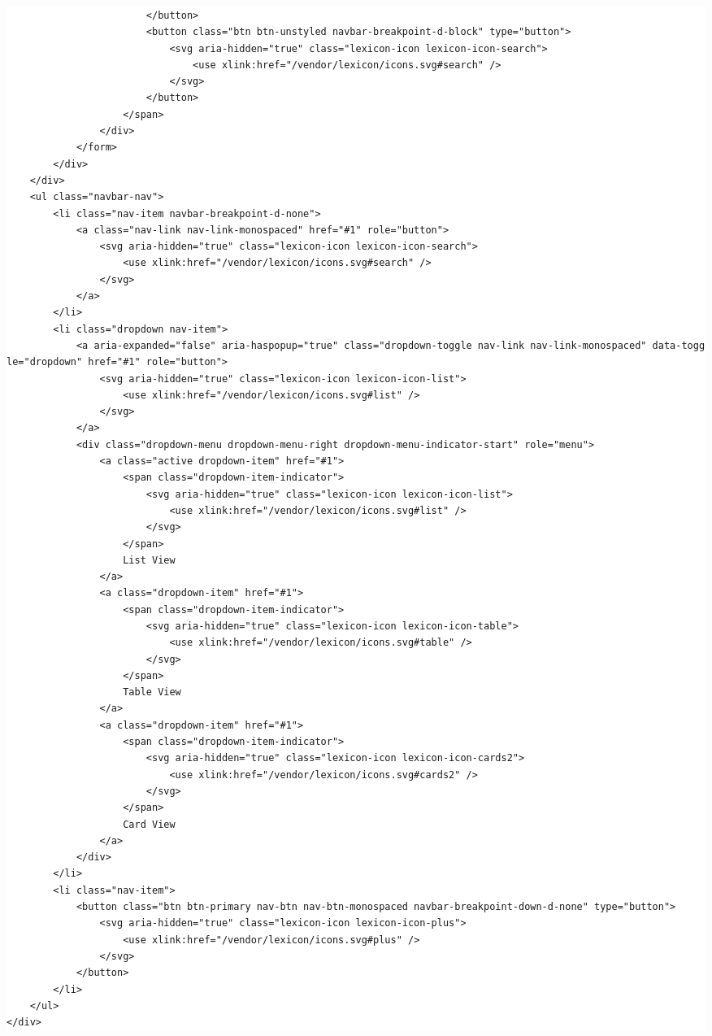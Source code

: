 							</button>
							<button class="btn btn-unstyled navbar-breakpoint-d-block" type="button">
								<svg aria-hidden="true" class="lexicon-icon lexicon-icon-search">
									<use xlink:href="/vendor/lexicon/icons.svg#search" />
								</svg>
							</button>
						</span>
					</div>
				</form>
			</div>
		</div>
		<ul class="navbar-nav">
			<li class="nav-item navbar-breakpoint-d-none">
				<a class="nav-link nav-link-monospaced" href="#1" role="button">
					<svg aria-hidden="true" class="lexicon-icon lexicon-icon-search">
						<use xlink:href="/vendor/lexicon/icons.svg#search" />
					</svg>
				</a>
			</li>
			<li class="dropdown nav-item">
				<a aria-expanded="false" aria-haspopup="true" class="dropdown-toggle nav-link nav-link-monospaced" data-toggle="dropdown" href="#1" role="button">
					<svg aria-hidden="true" class="lexicon-icon lexicon-icon-list">
						<use xlink:href="/vendor/lexicon/icons.svg#list" />
					</svg>
				</a>
				<div class="dropdown-menu dropdown-menu-right dropdown-menu-indicator-start" role="menu">
					<a class="active dropdown-item" href="#1">
						<span class="dropdown-item-indicator">
							<svg aria-hidden="true" class="lexicon-icon lexicon-icon-list">
								<use xlink:href="/vendor/lexicon/icons.svg#list" />
							</svg>
						</span>
						List View
					</a>
					<a class="dropdown-item" href="#1">
						<span class="dropdown-item-indicator">
							<svg aria-hidden="true" class="lexicon-icon lexicon-icon-table">
								<use xlink:href="/vendor/lexicon/icons.svg#table" />
							</svg>
						</span>
						Table View
					</a>
					<a class="dropdown-item" href="#1">
						<span class="dropdown-item-indicator">
							<svg aria-hidden="true" class="lexicon-icon lexicon-icon-cards2">
								<use xlink:href="/vendor/lexicon/icons.svg#cards2" />
							</svg>
						</span>
						Card View
					</a>
				</div>
			</li>
			<li class="nav-item">
				<button class="btn btn-primary nav-btn nav-btn-monospaced navbar-breakpoint-down-d-none" type="button">
					<svg aria-hidden="true" class="lexicon-icon lexicon-icon-plus">
						<use xlink:href="/vendor/lexicon/icons.svg#plus" />
					</svg>
				</button>
			</li>
		</ul>
	</div>
</nav>
